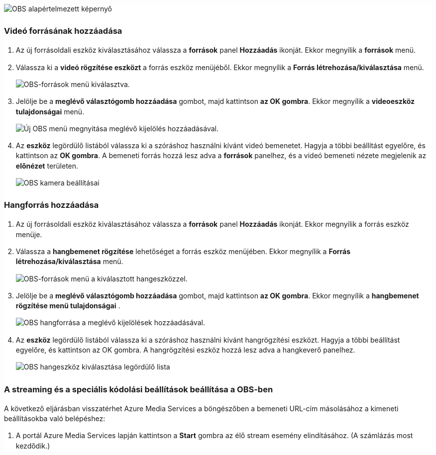    ![OBS alapértelmezett képernyő](media/live-events-obs-quickstart/live-event-obs-default-screen.png)

### <a name="add-a-video-source"></a>Videó forrásának hozzáadása

1. Az új forrásoldali eszköz kiválasztásához válassza a **források** panel **Hozzáadás** ikonját. Ekkor megnyílik a **források** menü.

1. Válassza ki a **videó rögzítése eszközt** a forrás eszköz menüjéből. Ekkor megnyílik a **Forrás létrehozása/kiválasztása** menü.

   ![OBS-források menü kiválasztva.](media/live-events-obs-quickstart/live-event-obs-video-device-menu.png)

1. Jelölje be a **meglévő választógomb hozzáadása** gombot, majd kattintson **az OK gombra**. Ekkor megnyílik a **videoeszköz tulajdonságai** menü.

   ![Új OBS menü megnyitása meglévő kijelölés hozzáadásával.](media/live-events-obs-quickstart/live-event-obs-new-video-source.png)

1. Az **eszköz** legördülő listából válassza ki a szóráshoz használni kívánt videó bemenetet. Hagyja a többi beállítást egyelőre, és kattintson az **OK gombra**. A bemeneti forrás hozzá lesz adva a **források** panelhez, és a videó bemeneti nézete megjelenik az **előnézet** területen.

   ![OBS kamera beállításai](media/live-events-obs-quickstart/live-event-surface-camera.png)

### <a name="add-an-audio-source"></a>Hangforrás hozzáadása

1. Az új forrásoldali eszköz kiválasztásához válassza a **források** panel **Hozzáadás** ikonját. Ekkor megnyílik a forrás eszköz menüje.

1. Válassza a **hangbemenet rögzítése** lehetőséget a forrás eszköz menüjében. Ekkor megnyílik a **Forrás létrehozása/kiválasztása** menü.

   ![OBS-források menü a kiválasztott hangeszközzel.](media/live-events-obs-quickstart/live-event-obs-audio-device-menu.png)

1. Jelölje be a **meglévő választógomb hozzáadása** gombot, majd kattintson **az OK gombra**. Ekkor megnyílik a **hangbemenet rögzítése menü tulajdonságai** .

   ![OBS hangforrása a meglévő kijelölések hozzáadásával.](media/live-events-obs-quickstart/live-event-obs-new-audio-source.png)

1. Az **eszköz** legördülő listából válassza ki a szóráshoz használni kívánt hangrögzítési eszközt. Hagyja a többi beállítást egyelőre, és kattintson az OK gombra. A hangrögzítési eszköz hozzá lesz adva a hangkeverő panelhez.

   ![OBS hangeszköz kiválasztása legördülő lista](media/live-events-obs-quickstart/live-event-select-audio-device.png)

### <a name="set-up-streaming-and-advanced-encoding-settings-in-obs"></a>A streaming és a speciális kódolási beállítások beállítása a OBS-ben

A következő eljárásban visszatérhet Azure Media Services a böngészőben a bemeneti URL-cím másolásához a kimeneti beállításokba való belépéshez:

1. A portál Azure Media Services lapján kattintson a **Start** gombra az élő stream esemény elindításához. (A számlázás most kezdődik.)
